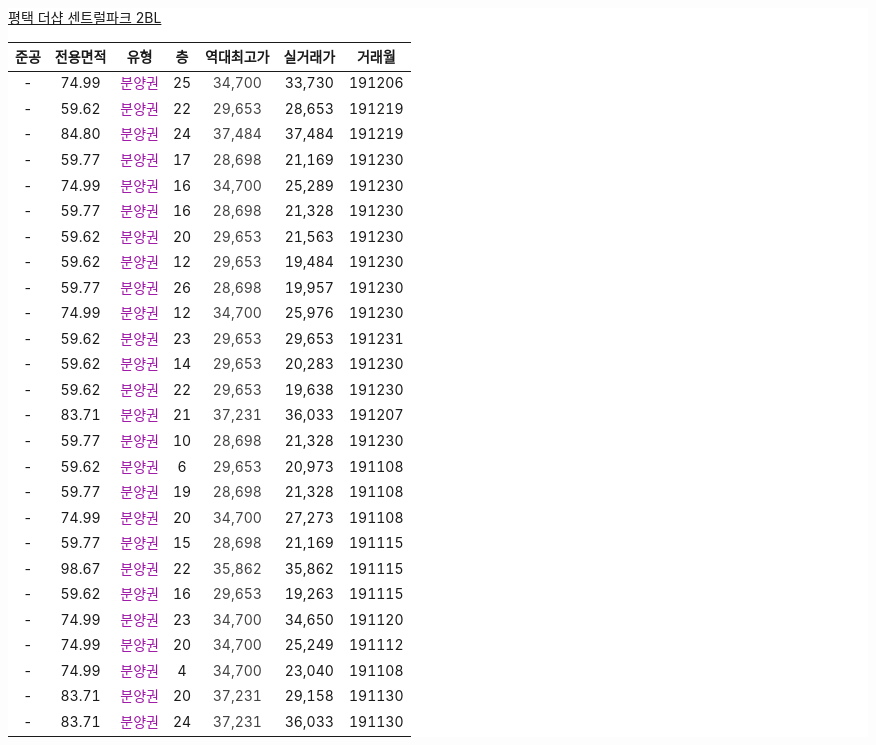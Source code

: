 
[평택 더샵 센트럴파크 2BL](https://search.naver.com/search.naver?query=%EA%B2%BD%EA%B8%B0%EB%8F%84+%ED%8F%89%ED%83%9D%EC%8B%9C+%EB%8F%99%EC%82%AD%EB%8F%99+%ED%8F%89%ED%83%9D+%EB%8D%94%EC%83%B5+%EC%84%BC%ED%8A%B8%EB%9F%B4%ED%8C%8C%ED%81%AC+2BL)

|준공|전용면적|유형|층|역대최고가|실거래가|거래월|
|:---:|:---:|:---:|:---:|:---:|:---:|:---:|
|-|74.99|<span style="color:#9C11A5">분양권</span>|25|<span style="color:#444444">34,700</span>|33,730|191206|
|-|59.62|<span style="color:#9C11A5">분양권</span>|22|<span style="color:#444444">29,653</span>|28,653|191219|
|-|84.80|<span style="color:#9C11A5">분양권</span>|24|<span style="color:#444444">37,484</span>|37,484|191219|
|-|59.77|<span style="color:#9C11A5">분양권</span>|17|<span style="color:#444444">28,698</span>|21,169|191230|
|-|74.99|<span style="color:#9C11A5">분양권</span>|16|<span style="color:#444444">34,700</span>|25,289|191230|
|-|59.77|<span style="color:#9C11A5">분양권</span>|16|<span style="color:#444444">28,698</span>|21,328|191230|
|-|59.62|<span style="color:#9C11A5">분양권</span>|20|<span style="color:#444444">29,653</span>|21,563|191230|
|-|59.62|<span style="color:#9C11A5">분양권</span>|12|<span style="color:#444444">29,653</span>|19,484|191230|
|-|59.77|<span style="color:#9C11A5">분양권</span>|26|<span style="color:#444444">28,698</span>|19,957|191230|
|-|74.99|<span style="color:#9C11A5">분양권</span>|12|<span style="color:#444444">34,700</span>|25,976|191230|
|-|59.62|<span style="color:#9C11A5">분양권</span>|23|<span style="color:#444444">29,653</span>|29,653|191231|
|-|59.62|<span style="color:#9C11A5">분양권</span>|14|<span style="color:#444444">29,653</span>|20,283|191230|
|-|59.62|<span style="color:#9C11A5">분양권</span>|22|<span style="color:#444444">29,653</span>|19,638|191230|
|-|83.71|<span style="color:#9C11A5">분양권</span>|21|<span style="color:#444444">37,231</span>|36,033|191207|
|-|59.77|<span style="color:#9C11A5">분양권</span>|10|<span style="color:#444444">28,698</span>|21,328|191230|
|-|59.62|<span style="color:#9C11A5">분양권</span>|6|<span style="color:#444444">29,653</span>|20,973|191108|
|-|59.77|<span style="color:#9C11A5">분양권</span>|19|<span style="color:#444444">28,698</span>|21,328|191108|
|-|74.99|<span style="color:#9C11A5">분양권</span>|20|<span style="color:#444444">34,700</span>|27,273|191108|
|-|59.77|<span style="color:#9C11A5">분양권</span>|15|<span style="color:#444444">28,698</span>|21,169|191115|
|-|98.67|<span style="color:#9C11A5">분양권</span>|22|<span style="color:#444444">35,862</span>|35,862|191115|
|-|59.62|<span style="color:#9C11A5">분양권</span>|16|<span style="color:#444444">29,653</span>|19,263|191115|
|-|74.99|<span style="color:#9C11A5">분양권</span>|23|<span style="color:#444444">34,700</span>|34,650|191120|
|-|74.99|<span style="color:#9C11A5">분양권</span>|20|<span style="color:#444444">34,700</span>|25,249|191112|
|-|74.99|<span style="color:#9C11A5">분양권</span>|4|<span style="color:#444444">34,700</span>|23,040|191108|
|-|83.71|<span style="color:#9C11A5">분양권</span>|20|<span style="color:#444444">37,231</span>|29,158|191130|
|-|83.71|<span style="color:#9C11A5">분양권</span>|24|<span style="color:#444444">37,231</span>|36,033|191130|
